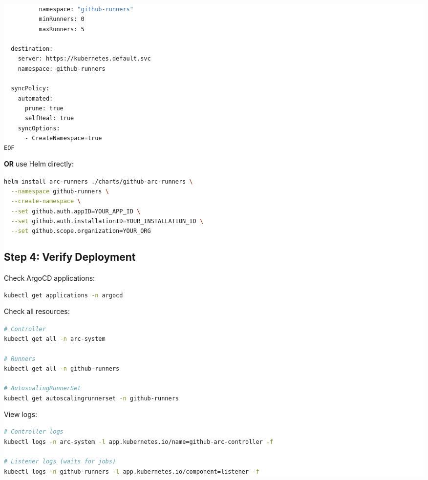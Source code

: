```bash
          namespace: "github-runners"
          minRunners: 0
          maxRunners: 5

  destination:
    server: https://kubernetes.default.svc
    namespace: github-runners

  syncPolicy:
    automated:
      prune: true
      selfHeal: true
    syncOptions:
      - CreateNamespace=true
EOF
```

**OR** use Helm directly:

```bash
helm install arc-runners ./charts/github-arc-runners \
  --namespace github-runners \
  --create-namespace \
  --set github.auth.appID=YOUR_APP_ID \
  --set github.auth.installationID=YOUR_INSTALLATION_ID \
  --set github.scope.organization=YOUR_ORG
```

## Step 4: Verify Deployment

Check ArgoCD applications:

```bash
kubectl get applications -n argocd
```

Check all resources:

```bash
# Controller
kubectl get all -n arc-system

# Runners
kubectl get all -n github-runners

# AutoscalingRunnerSet
kubectl get autoscalingrunnerset -n github-runners
```

View logs:

```bash
# Controller logs
kubectl logs -n arc-system -l app.kubernetes.io/name=github-arc-controller -f

# Listener logs (waits for jobs)
kubectl logs -n github-runners -l app.kubernetes.io/component=listener -f
```
